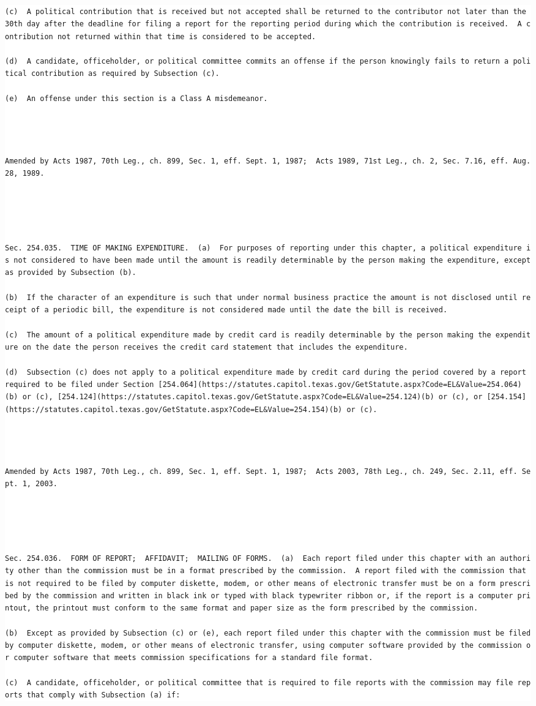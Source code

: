     (c)  A political contribution that is received but not accepted shall be returned to the contributor not later than the 30th day after the deadline for filing a report for the reporting period during which the contribution is received.  A contribution not returned within that time is considered to be accepted.
    
    (d)  A candidate, officeholder, or political committee commits an offense if the person knowingly fails to return a political contribution as required by Subsection (c).
    
    (e)  An offense under this section is a Class A misdemeanor.
    
    
    
    
    Amended by Acts 1987, 70th Leg., ch. 899, Sec. 1, eff. Sept. 1, 1987;  Acts 1989, 71st Leg., ch. 2, Sec. 7.16, eff. Aug. 28, 1989.
    
    
    
    
    
    Sec. 254.035.  TIME OF MAKING EXPENDITURE.  (a)  For purposes of reporting under this chapter, a political expenditure is not considered to have been made until the amount is readily determinable by the person making the expenditure, except as provided by Subsection (b).
    
    (b)  If the character of an expenditure is such that under normal business practice the amount is not disclosed until receipt of a periodic bill, the expenditure is not considered made until the date the bill is received.
    
    (c)  The amount of a political expenditure made by credit card is readily determinable by the person making the expenditure on the date the person receives the credit card statement that includes the expenditure.
    
    (d)  Subsection (c) does not apply to a political expenditure made by credit card during the period covered by a report required to be filed under Section [254.064](https://statutes.capitol.texas.gov/GetStatute.aspx?Code=EL&Value=254.064)(b) or (c), [254.124](https://statutes.capitol.texas.gov/GetStatute.aspx?Code=EL&Value=254.124)(b) or (c), or [254.154](https://statutes.capitol.texas.gov/GetStatute.aspx?Code=EL&Value=254.154)(b) or (c).
    
    
    
    
    Amended by Acts 1987, 70th Leg., ch. 899, Sec. 1, eff. Sept. 1, 1987;  Acts 2003, 78th Leg., ch. 249, Sec. 2.11, eff. Sept. 1, 2003.
    
    
    
    
    
    Sec. 254.036.  FORM OF REPORT;  AFFIDAVIT;  MAILING OF FORMS.  (a)  Each report filed under this chapter with an authority other than the commission must be in a format prescribed by the commission.  A report filed with the commission that is not required to be filed by computer diskette, modem, or other means of electronic transfer must be on a form prescribed by the commission and written in black ink or typed with black typewriter ribbon or, if the report is a computer printout, the printout must conform to the same format and paper size as the form prescribed by the commission.
    
    (b)  Except as provided by Subsection (c) or (e), each report filed under this chapter with the commission must be filed by computer diskette, modem, or other means of electronic transfer, using computer software provided by the commission or computer software that meets commission specifications for a standard file format.
    
    (c)  A candidate, officeholder, or political committee that is required to file reports with the commission may file reports that comply with Subsection (a) if:
    